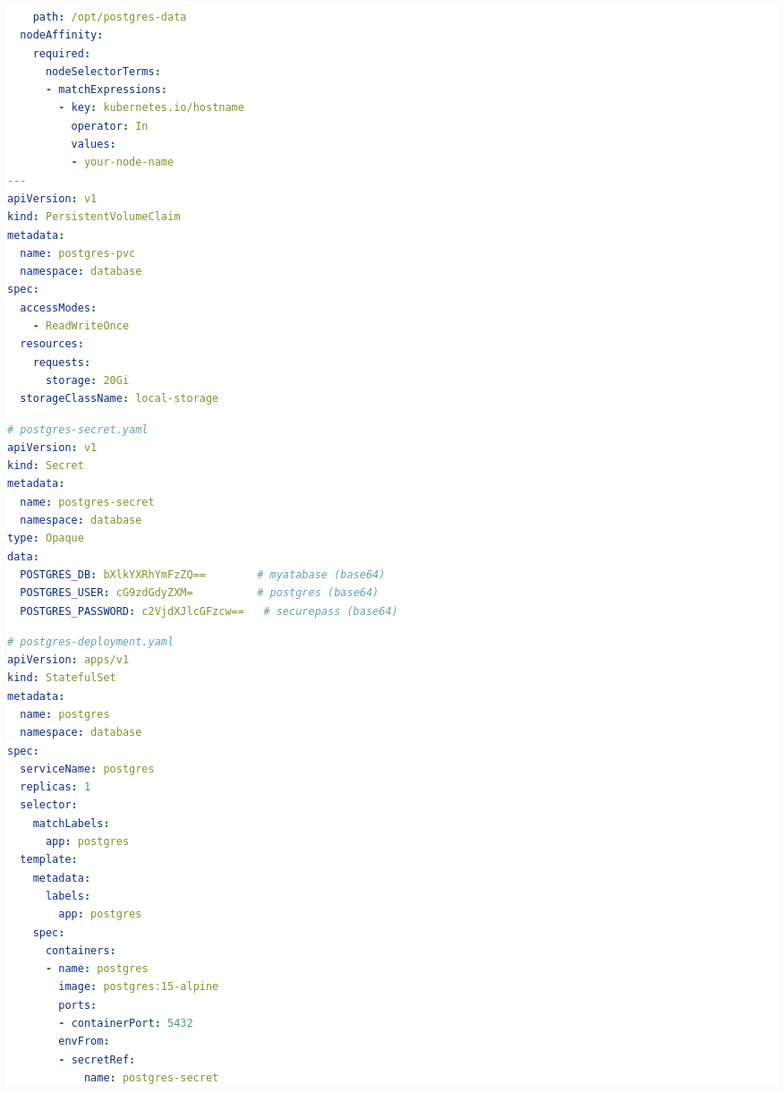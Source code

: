 ```yaml
    path: /opt/postgres-data
  nodeAffinity:
    required:
      nodeSelectorTerms:
      - matchExpressions:
        - key: kubernetes.io/hostname
          operator: In
          values:
          - your-node-name
---
apiVersion: v1
kind: PersistentVolumeClaim
metadata:
  name: postgres-pvc
  namespace: database
spec:
  accessModes:
    - ReadWriteOnce
  resources:
    requests:
      storage: 20Gi
  storageClassName: local-storage
```

```yaml
# postgres-secret.yaml
apiVersion: v1
kind: Secret
metadata:
  name: postgres-secret
  namespace: database
type: Opaque
data:
  POSTGRES_DB: bXlkYXRhYmFzZQ==        # myatabase (base64)
  POSTGRES_USER: cG9zdGdyZXM=          # postgres (base64)  
  POSTGRES_PASSWORD: c2VjdXJlcGFzcw==   # securepass (base64)
```

```yaml
# postgres-deployment.yaml
apiVersion: apps/v1
kind: StatefulSet
metadata:
  name: postgres
  namespace: database
spec:
  serviceName: postgres
  replicas: 1
  selector:
    matchLabels:
      app: postgres
  template:
    metadata:
      labels:
        app: postgres
    spec:
      containers:
      - name: postgres
        image: postgres:15-alpine
        ports:
        - containerPort: 5432
        envFrom:
        - secretRef:
            name: postgres-secret
```